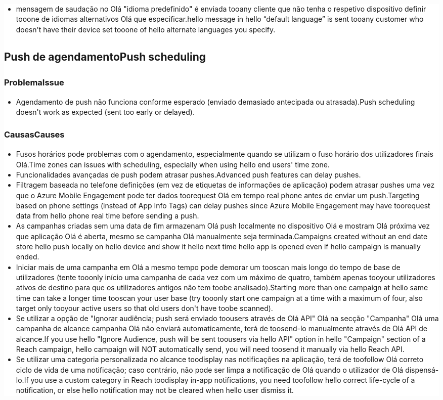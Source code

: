 * <span data-ttu-id="c86d7-167">mensagem de saudação no Olá "idioma predefinido" é enviada tooany cliente que não tenha o respetivo dispositivo definir tooone de idiomas alternativos Olá que especificar.</span><span class="sxs-lookup"><span data-stu-id="c86d7-167">hello message in hello “default language” is sent tooany customer who doesn't have their device set tooone of hello alternate languages you specify.</span></span>

## <a name="push-scheduling"></a><span data-ttu-id="c86d7-168">Push de agendamento</span><span class="sxs-lookup"><span data-stu-id="c86d7-168">Push scheduling</span></span>
### <a name="issue"></a><span data-ttu-id="c86d7-169">Problema</span><span class="sxs-lookup"><span data-stu-id="c86d7-169">Issue</span></span>
* <span data-ttu-id="c86d7-170">Agendamento de push não funciona conforme esperado (enviado demasiado antecipada ou atrasada).</span><span class="sxs-lookup"><span data-stu-id="c86d7-170">Push scheduling doesn't work as expected (sent too early or delayed).</span></span>

### <a name="causes"></a><span data-ttu-id="c86d7-171">Causas</span><span class="sxs-lookup"><span data-stu-id="c86d7-171">Causes</span></span>
* <span data-ttu-id="c86d7-172">Fusos horários pode problemas com o agendamento, especialmente quando se utilizam o fuso horário dos utilizadores finais Olá.</span><span class="sxs-lookup"><span data-stu-id="c86d7-172">Time zones can issues with scheduling, especially when using hello end users' time zone.</span></span>
* <span data-ttu-id="c86d7-173">Funcionalidades avançadas de push podem atrasar pushes.</span><span class="sxs-lookup"><span data-stu-id="c86d7-173">Advanced push features can delay pushes.</span></span>
* <span data-ttu-id="c86d7-174">Filtragem baseada no telefone definições (em vez de etiquetas de informações de aplicação) podem atrasar pushes uma vez que o Azure Mobile Engagement pode ter dados toorequest Olá em tempo real phone antes de enviar um push.</span><span class="sxs-lookup"><span data-stu-id="c86d7-174">Targeting based on phone settings (instead of App Info Tags) can delay pushes since Azure Mobile Engagement may have toorequest data from hello phone real time before sending a push.</span></span>
* <span data-ttu-id="c86d7-175">As campanhas criadas sem uma data de fim armazenam Olá push localmente no dispositivo Olá e mostram Olá próxima vez que aplicação Olá é aberta, mesmo se campanha Olá manualmente seja terminada.</span><span class="sxs-lookup"><span data-stu-id="c86d7-175">Campaigns created without an end date store hello push locally on hello device and show it hello next time hello app is opened even if hello campaign is manually ended.</span></span>
* <span data-ttu-id="c86d7-176">Iniciar mais de uma campanha em Olá a mesmo tempo pode demorar um tooscan mais longo do tempo de base de utilizadores (tente tooonly início uma campanha de cada vez com um máximo de quatro, também apenas tooyour utilizadores ativos de destino para que os utilizadores antigos não tem toobe analisado).</span><span class="sxs-lookup"><span data-stu-id="c86d7-176">Starting more than one campaign at hello same time can take a longer time tooscan your user base (try tooonly start one campaign at a time with a maximum of four, also target only tooyour active users so that old users don't have toobe scanned).</span></span>
* <span data-ttu-id="c86d7-177">Se utilizar a opção de "Ignorar audiência; push será enviado toousers através de Olá API" Olá na secção "Campanha" Olá uma campanha de alcance campanha Olá não enviará automaticamente, terá de toosend-lo manualmente através de Olá API de alcance.</span><span class="sxs-lookup"><span data-stu-id="c86d7-177">If you use hello "Ignore Audience, push will be sent toousers via hello API" option in hello "Campaign" section of a Reach campaign, hello campaign will NOT automatically send, you will need toosend it manually via hello Reach API.</span></span>
* <span data-ttu-id="c86d7-178">Se utilizar uma categoria personalizada no alcance toodisplay nas notificações na aplicação, terá de toofollow Olá correto ciclo de vida de uma notificação; caso contrário, não pode ser limpa a notificação de Olá quando o utilizador de Olá dispensá-lo.</span><span class="sxs-lookup"><span data-stu-id="c86d7-178">If you use a custom category in Reach toodisplay in-app notifications, you need toofollow hello correct life-cycle of a notification, or else hello notification may not be cleared when hello user dismiss it.</span></span>

